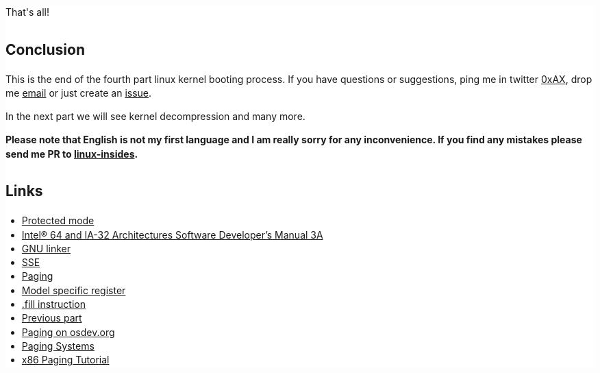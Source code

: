 That's all!

Conclusion
--------------------------------------------------------------------------------

This is the end of the fourth part linux kernel booting process. If you have questions or suggestions, ping me in twitter [0xAX](https://twitter.com/0xAX), drop me [email](anotherworldofworld@gmail.com) or just create an [issue](https://github.com/0xAX/linux-insides/issues/new).

In the next part we will see kernel decompression and many more.

**Please note that English is not my first language and I am really sorry for any inconvenience. If you find any mistakes please send me PR to [linux-insides](https://github.com/0xAX/linux-internals).**

Links
--------------------------------------------------------------------------------

* [Protected mode](http://en.wikipedia.org/wiki/Protected_mode)
* [Intel® 64 and IA-32 Architectures Software Developer’s Manual 3A](http://www.intel.com/content/www/us/en/processors/architectures-software-developer-manuals.html)
* [GNU linker](http://www.eecs.umich.edu/courses/eecs373/readings/Linker.pdf)
* [SSE](http://en.wikipedia.org/wiki/Streaming_SIMD_Extensions)
* [Paging](http://en.wikipedia.org/wiki/Paging)
* [Model specific register](http://en.wikipedia.org/wiki/Model-specific_register)
* [.fill instruction](http://www.chemie.fu-berlin.de/chemnet/use/info/gas/gas_7.html)
* [Previous part](https://github.com/0xAX/linux-insides/blob/master/Booting/linux-bootstrap-3.md)
* [Paging on osdev.org](http://wiki.osdev.org/Paging)
* [Paging Systems](https://www.cs.rutgers.edu/~pxk/416/notes/09a-paging.html)
* [x86 Paging Tutorial](http://www.cirosantilli.com/x86-paging/)
